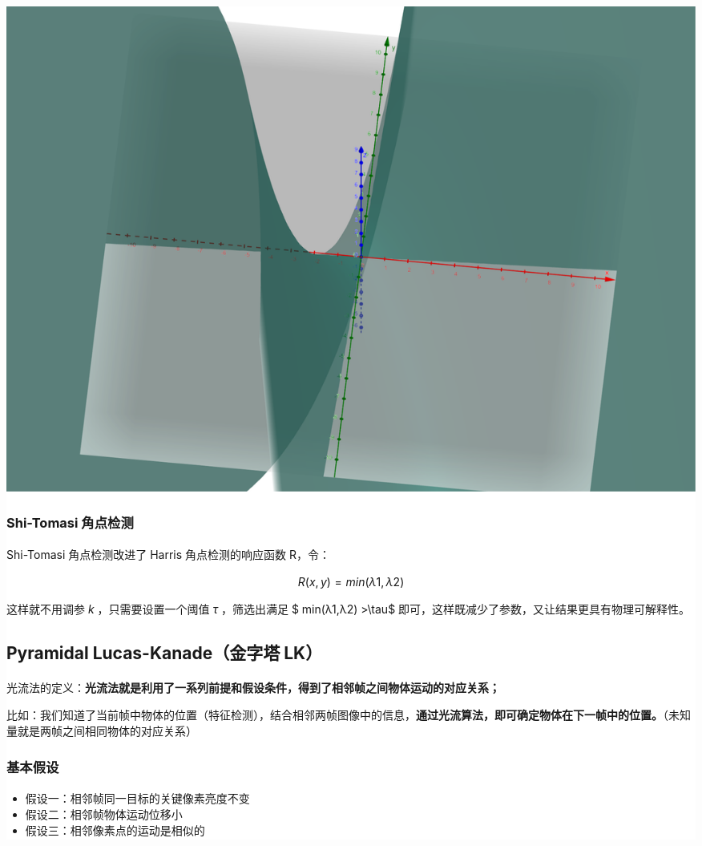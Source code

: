 ![微信图片_20250426204934_74](./picture/微信图片_20250426204934_74.jpg)

### Shi-Tomasi 角点检测

Shi-Tomasi 角点检测改进了 Harris 角点检测的响应函数 R，令：

$$
R(x,y)=min(λ1,λ2)
$$

这样就不用调参 $k$ ，只需要设置一个阈值 $\tau$ ，筛选出满足 $ min(λ1,λ2) >\tau$ 即可，这样既减少了参数，又让结果更具有物理可解释性。

## Pyramidal Lucas-Kanade（金字塔 LK）

光流法的定义：**光流法就是利用了一系列前提和假设条件，得到了相邻帧之间物体运动的对应关系；**

比如：我们知道了当前帧中物体的位置（特征检测），结合相邻两帧图像中的信息，**通过光流算法，即可确定物体在下一帧中的位置。**（未知量就是两帧之间相同物体的对应关系）

### 基本假设

- 假设一：相邻帧同一目标的关键像素亮度不变
- 假设二：相邻帧物体运动位移小
- 假设三：相邻像素点的运动是相似的
